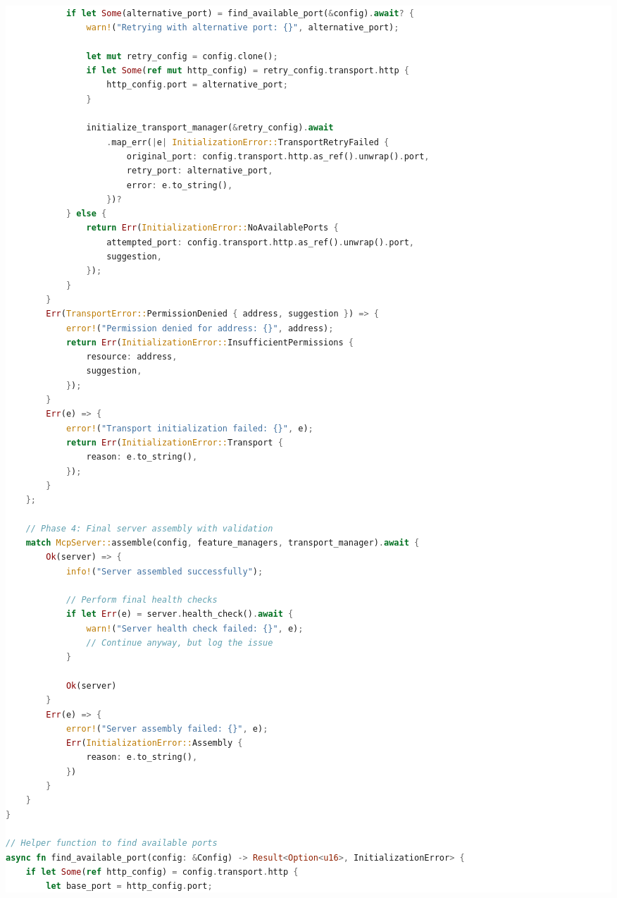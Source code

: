 ```rust
            if let Some(alternative_port) = find_available_port(&config).await? {
                warn!("Retrying with alternative port: {}", alternative_port);

                let mut retry_config = config.clone();
                if let Some(ref mut http_config) = retry_config.transport.http {
                    http_config.port = alternative_port;
                }

                initialize_transport_manager(&retry_config).await
                    .map_err(|e| InitializationError::TransportRetryFailed {
                        original_port: config.transport.http.as_ref().unwrap().port,
                        retry_port: alternative_port,
                        error: e.to_string(),
                    })?
            } else {
                return Err(InitializationError::NoAvailablePorts {
                    attempted_port: config.transport.http.as_ref().unwrap().port,
                    suggestion,
                });
            }
        }
        Err(TransportError::PermissionDenied { address, suggestion }) => {
            error!("Permission denied for address: {}", address);
            return Err(InitializationError::InsufficientPermissions {
                resource: address,
                suggestion,
            });
        }
        Err(e) => {
            error!("Transport initialization failed: {}", e);
            return Err(InitializationError::Transport {
                reason: e.to_string(),
            });
        }
    };

    // Phase 4: Final server assembly with validation
    match McpServer::assemble(config, feature_managers, transport_manager).await {
        Ok(server) => {
            info!("Server assembled successfully");

            // Perform final health checks
            if let Err(e) = server.health_check().await {
                warn!("Server health check failed: {}", e);
                // Continue anyway, but log the issue
            }

            Ok(server)
        }
        Err(e) => {
            error!("Server assembly failed: {}", e);
            Err(InitializationError::Assembly {
                reason: e.to_string(),
            })
        }
    }
}

// Helper function to find available ports
async fn find_available_port(config: &Config) -> Result<Option<u16>, InitializationError> {
    if let Some(ref http_config) = config.transport.http {
        let base_port = http_config.port;

```